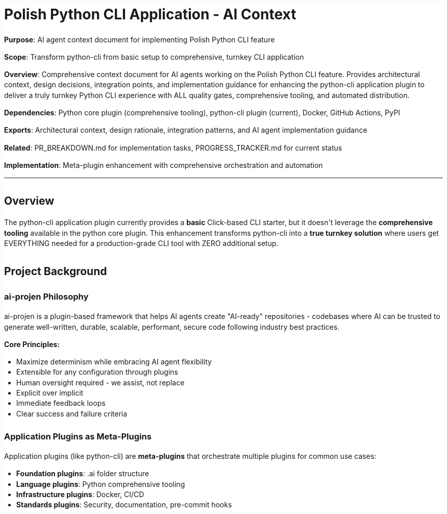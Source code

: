 # Polish Python CLI Application - AI Context

**Purpose**: AI agent context document for implementing Polish Python CLI feature

**Scope**: Transform python-cli from basic setup to comprehensive, turnkey CLI application

**Overview**: Comprehensive context document for AI agents working on the Polish Python CLI feature.
    Provides architectural context, design decisions, integration points, and implementation guidance
    for enhancing the python-cli application plugin to deliver a truly turnkey Python CLI experience
    with ALL quality gates, comprehensive tooling, and automated distribution.

**Dependencies**: Python core plugin (comprehensive tooling), python-cli plugin (current), Docker, GitHub Actions, PyPI

**Exports**: Architectural context, design rationale, integration patterns, and AI agent implementation guidance

**Related**: PR_BREAKDOWN.md for implementation tasks, PROGRESS_TRACKER.md for current status

**Implementation**: Meta-plugin enhancement with comprehensive orchestration and automation

---

## Overview

The python-cli application plugin currently provides a **basic** Click-based CLI starter, but it doesn't leverage the **comprehensive tooling** available in the python core plugin. This enhancement transforms python-cli into a **true turnkey solution** where users get EVERYTHING needed for a production-grade CLI tool with ZERO additional setup.

## Project Background

### ai-projen Philosophy
ai-projen is a plugin-based framework that helps AI agents create "AI-ready" repositories - codebases where AI can be trusted to generate well-written, durable, scalable, performant, secure code following industry best practices.

**Core Principles:**
- Maximize determinism while embracing AI agent flexibility
- Extensible for any configuration through plugins
- Human oversight required - we assist, not replace
- Explicit over implicit
- Immediate feedback loops
- Clear success and failure criteria

### Application Plugins as Meta-Plugins
Application plugins (like python-cli) are **meta-plugins** that orchestrate multiple plugins for common use cases:
- **Foundation plugins**: .ai folder structure
- **Language plugins**: Python comprehensive tooling
- **Infrastructure plugins**: Docker, CI/CD
- **Standards plugins**: Security, documentation, pre-commit hooks
